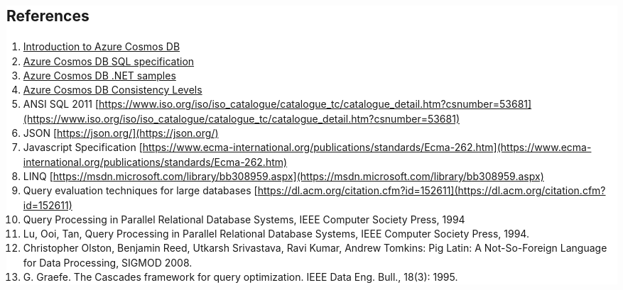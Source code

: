 ## <a id="References"></a>References

1. [Introduction to Azure Cosmos DB][introduction]
2. [Azure Cosmos DB SQL specification](https://go.microsoft.com/fwlink/p/?LinkID=510612)
3. [Azure Cosmos DB .NET samples](https://github.com/Azure/azure-cosmosdb-dotnet)
4. [Azure Cosmos DB Consistency Levels][consistency-levels]
5. ANSI SQL 2011 [https://www.iso.org/iso/iso_catalogue/catalogue_tc/catalogue_detail.htm?csnumber=53681](https://www.iso.org/iso/iso_catalogue/catalogue_tc/catalogue_detail.htm?csnumber=53681)
6. JSON [https://json.org/](https://json.org/)
7. Javascript Specification [https://www.ecma-international.org/publications/standards/Ecma-262.htm](https://www.ecma-international.org/publications/standards/Ecma-262.htm) 
8. LINQ [https://msdn.microsoft.com/library/bb308959.aspx](https://msdn.microsoft.com/library/bb308959.aspx) 
9. Query evaluation techniques for large databases [https://dl.acm.org/citation.cfm?id=152611](https://dl.acm.org/citation.cfm?id=152611)
10. Query Processing in Parallel Relational Database Systems, IEEE Computer Society Press, 1994
11. Lu, Ooi, Tan, Query Processing in Parallel Relational Database Systems, IEEE Computer Society Press, 1994.
12. Christopher Olston, Benjamin Reed, Utkarsh Srivastava, Ravi Kumar, Andrew Tomkins: Pig Latin: A Not-So-Foreign Language for Data Processing, SIGMOD 2008.
13. G. Graefe. The Cascades framework for query optimization. IEEE Data Eng. Bull., 18(3): 1995.

[1]: ./media/how-to-sql-query/sql-query1.png
[introduction]: introduction.md
[consistency-levels]: consistency-levels.md
